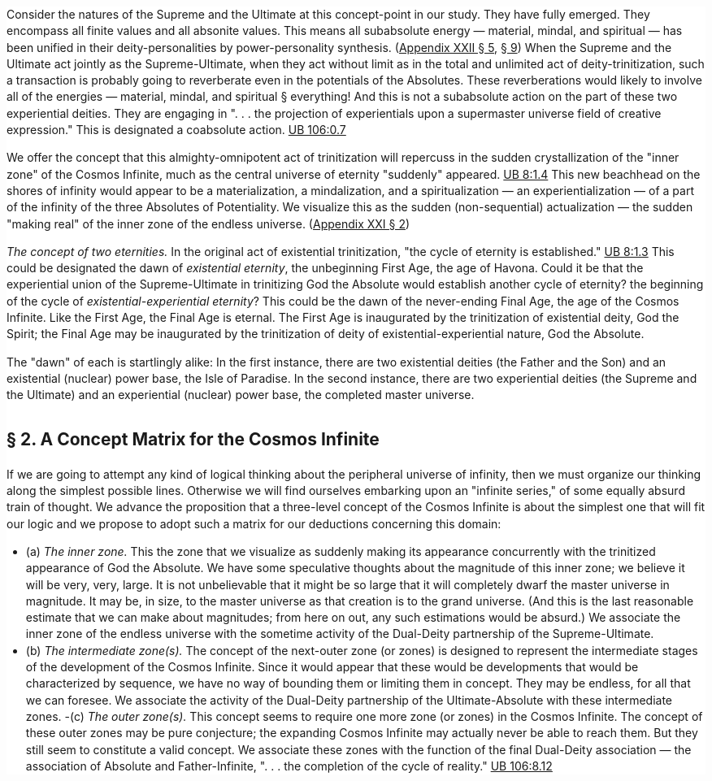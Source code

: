 Consider the natures of the Supreme and the Ultimate at this concept-point in our study. They have fully emerged. They encompass all finite values and all absonite values. This means all subabsolute energy — material, mindal, and spiritual — has been unified in their deity-personalities by power-personality synthesis. ([Appendix XXII § 5](/en/article/William_S_Sadler_Jr/Study_of_the_Master_Universe/Appendix_22#h-5-finite-power-personality-synthesis), [§ 9](/en/article/William_S_Sadler_Jr/Study_of_the_Master_Universe/Appendix_22#h-9-the-absonite-level-power-personality-synthesis)) When the Supreme and the Ultimate act jointly as the Supreme-Ultimate, when they act without limit as in the total and unlimited act of deity-trinitization, such a transaction is probably going to reverberate even in the potentials of the Absolutes. These reverberations would likely to involve all of the energies — material, mindal, and spiritual § everything! And this is not a subabsolute action on the part of these two experiential deities. They are engaging in ". . . the projection of experientials upon a supermaster universe field of creative expression." This is designated a coabsolute action. [UB 106:0.7](/en/The_Urantia_Book/106#p0_7)

We offer the concept that this almighty-omnipotent act of trinitization will repercuss in the sudden crystallization of the "inner zone" of the Cosmos Infinite, much as the central universe of eternity "suddenly" appeared. [UB 8:1.4](/en/The_Urantia_Book/8#p1_4) This new beachhead on the shores of infinity would appear to be a materialization, a mindalization, and a spiritualization — an experientialization — of a part of the infinity of the three Absolutes of Potentiality. We visualize this as the sudden (non-sequential) actualization — the sudden "making real" of the inner zone of the endless universe. ([Appendix XXI § 2](/en/article/William_S_Sadler_Jr/Study_of_the_Master_Universe/Appendix_21#h-2-the-start-of-the-cosmos-infinite))

_The concept of two eternities._ In the original act of existential trinitization, "the cycle of eternity is established." [UB 8:1.3](/en/The_Urantia_Book/8#p1_3) This could be designated the dawn of _existential eternity_, the unbeginning First Age, the age of Havona. Could it be that the experiential union of the Supreme-Ultimate in trinitizing God the Absolute would establish another cycle of eternity? the beginning of the cycle of _existential-experiential eternity_? This could be the dawn of the never-ending Final Age, the age of the Cosmos Infinite. Like the First Age, the Final Age is eternal. The First Age is inaugurated by the trinitization of existential deity, God the Spirit; the Final Age may be inaugurated by the trinitization of deity of existential-experiential nature, God the Absolute.

The "dawn" of each is startlingly alike: In the first instance, there are two existential deities (the Father and the Son) and an existential (nuclear) power base, the Isle of Paradise. In the second instance, there are two experiential deities (the Supreme and the Ultimate) and an experiential (nuclear) power base, the completed master universe.

## § 2. A Concept Matrix for the Cosmos Infinite

If we are going to attempt any kind of logical thinking about the peripheral universe of infinity, then we must organize our thinking along the simplest possible lines. Otherwise we will find ourselves embarking upon an "infinite series," of some equally absurd train of thought. We advance the proposition that a three-level concept of the Cosmos Infinite is about the simplest one that will fit our logic and we propose to adopt such a matrix for our deductions concerning this domain:
- (a) _The inner zone._ This the zone that we visualize as suddenly making its appearance concurrently with the trinitized appearance of God the Absolute. We have some speculative thoughts about the magnitude of this inner zone; we believe it will be very, very, large. It is not unbelievable that it might be so large that it will completely dwarf the master universe in magnitude. It may be, in size, to the master universe as that creation is to the grand universe. (And this is the last reasonable estimate that we can make about magnitudes; from here on out, any such estimations would be absurd.) We associate the inner zone of the endless universe with the sometime activity of the Dual-Deity partnership of the Supreme-Ultimate.
- (b) _The intermediate zone(s)._ The concept of the next-outer zone (or zones) is designed to represent the intermediate stages of the development of the Cosmos Infinite. Since it would appear that these would be developments that would be characterized by sequence, we have no way of bounding them or limiting them in concept. They may be endless, for all that we can foresee. We associate the activity of the Dual-Deity partnership of the Ultimate-Absolute with these intermediate zones.
-(c) _The outer zone(s)._ This concept seems to require one more zone (or zones) in the Cosmos Infinite. The concept of these outer zones may be pure conjecture; the expanding Cosmos Infinite may actually never be able to reach them. But they still seem to constitute a valid concept. We associate these zones with the function of the final Dual-Deity association — the association of Absolute and Father-Infinite, ". . . the completion of the cycle of reality." [UB 106:8.12](/en/The_Urantia_Book/106#p8_12)
